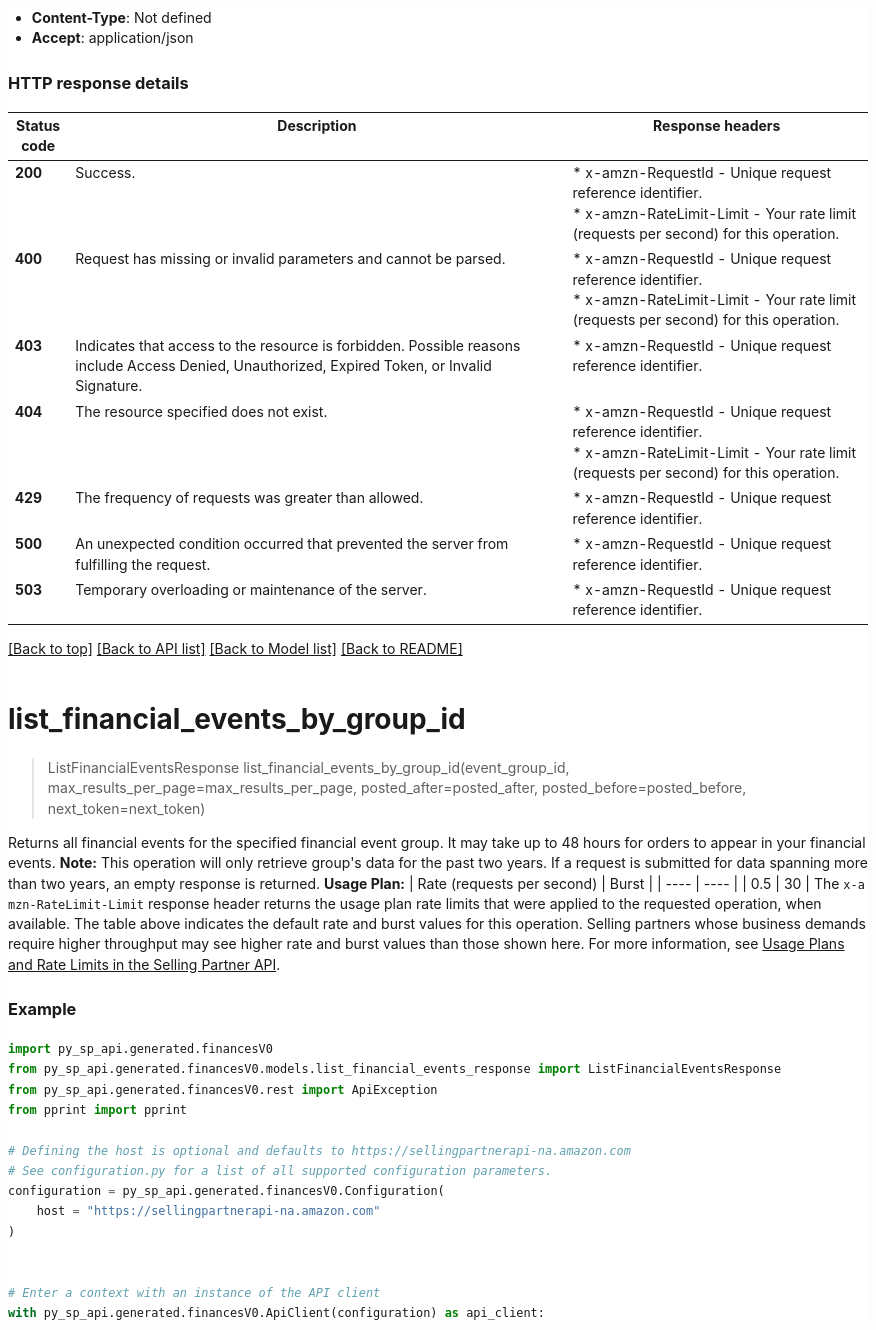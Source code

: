  - **Content-Type**: Not defined
 - **Accept**: application/json

### HTTP response details

| Status code | Description | Response headers |
|-------------|-------------|------------------|
**200** | Success. |  * x-amzn-RequestId - Unique request reference identifier. <br>  * x-amzn-RateLimit-Limit - Your rate limit (requests per second) for this operation. <br>  |
**400** | Request has missing or invalid parameters and cannot be parsed. |  * x-amzn-RequestId - Unique request reference identifier. <br>  * x-amzn-RateLimit-Limit - Your rate limit (requests per second) for this operation. <br>  |
**403** | Indicates that access to the resource is forbidden. Possible reasons include Access Denied, Unauthorized, Expired Token, or Invalid Signature. |  * x-amzn-RequestId - Unique request reference identifier. <br>  |
**404** | The resource specified does not exist. |  * x-amzn-RequestId - Unique request reference identifier. <br>  * x-amzn-RateLimit-Limit - Your rate limit (requests per second) for this operation. <br>  |
**429** | The frequency of requests was greater than allowed. |  * x-amzn-RequestId - Unique request reference identifier. <br>  |
**500** | An unexpected condition occurred that prevented the server from fulfilling the request. |  * x-amzn-RequestId - Unique request reference identifier. <br>  |
**503** | Temporary overloading or maintenance of the server. |  * x-amzn-RequestId - Unique request reference identifier. <br>  |

[[Back to top]](#) [[Back to API list]](../README.md#documentation-for-api-endpoints) [[Back to Model list]](../README.md#documentation-for-models) [[Back to README]](../README.md)

# **list_financial_events_by_group_id**
> ListFinancialEventsResponse list_financial_events_by_group_id(event_group_id, max_results_per_page=max_results_per_page, posted_after=posted_after, posted_before=posted_before, next_token=next_token)



Returns all financial events for the specified financial event group. It may take up to 48 hours for orders to appear in your financial events.  **Note:** This operation will only retrieve group's data for the past two years. If a request is submitted for data spanning more than two years, an empty response is returned.  **Usage Plan:**  | Rate (requests per second) | Burst | | ---- | ---- | | 0.5 | 30 |  The `x-amzn-RateLimit-Limit` response header returns the usage plan rate limits that were applied to the requested operation, when available. The table above indicates the default rate and burst values for this operation. Selling partners whose business demands require higher throughput may see higher rate and burst values than those shown here. For more information, see [Usage Plans and Rate Limits in the Selling Partner API](https://developer-docs.amazon.com/sp-api/docs/usage-plans-and-rate-limits-in-the-sp-api).

### Example


```python
import py_sp_api.generated.financesV0
from py_sp_api.generated.financesV0.models.list_financial_events_response import ListFinancialEventsResponse
from py_sp_api.generated.financesV0.rest import ApiException
from pprint import pprint

# Defining the host is optional and defaults to https://sellingpartnerapi-na.amazon.com
# See configuration.py for a list of all supported configuration parameters.
configuration = py_sp_api.generated.financesV0.Configuration(
    host = "https://sellingpartnerapi-na.amazon.com"
)


# Enter a context with an instance of the API client
with py_sp_api.generated.financesV0.ApiClient(configuration) as api_client:
```